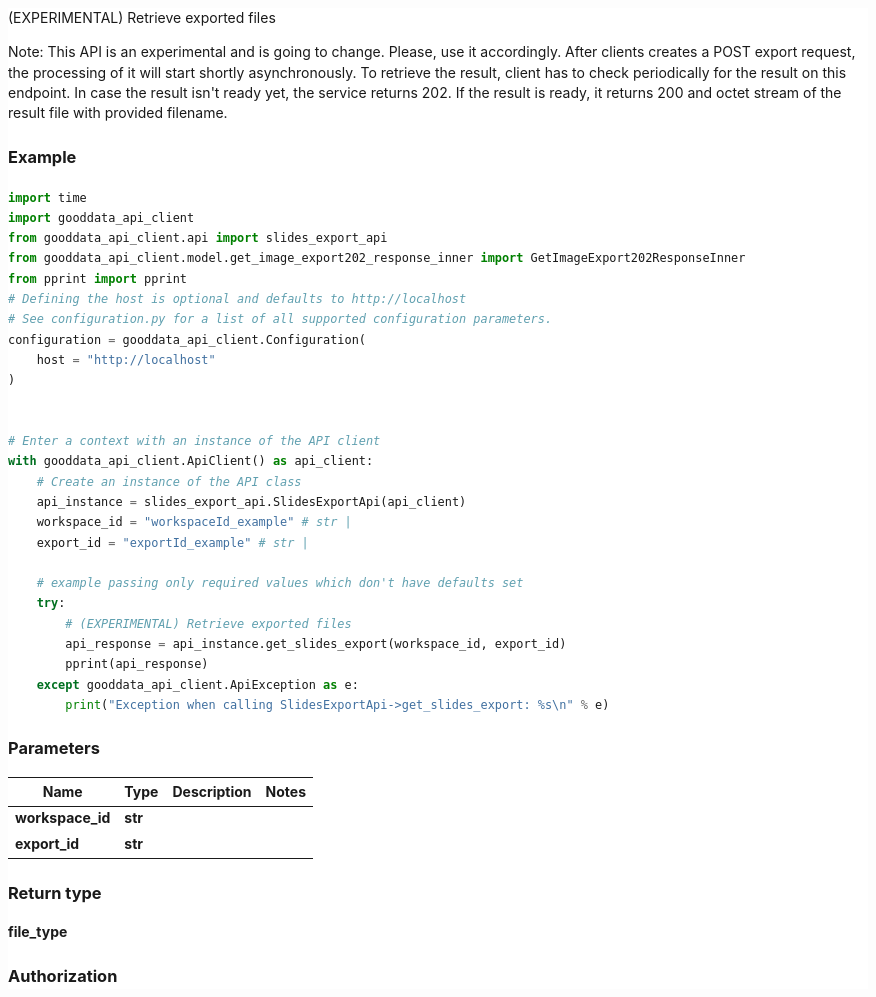 (EXPERIMENTAL) Retrieve exported files

Note: This API is an experimental and is going to change. Please, use it accordingly. After clients creates a POST export request, the processing of it will start shortly asynchronously. To retrieve the result, client has to check periodically for the result on this endpoint. In case the result isn't ready yet, the service returns 202. If the result is ready, it returns 200 and octet stream of the result file with provided filename.

### Example


```python
import time
import gooddata_api_client
from gooddata_api_client.api import slides_export_api
from gooddata_api_client.model.get_image_export202_response_inner import GetImageExport202ResponseInner
from pprint import pprint
# Defining the host is optional and defaults to http://localhost
# See configuration.py for a list of all supported configuration parameters.
configuration = gooddata_api_client.Configuration(
    host = "http://localhost"
)


# Enter a context with an instance of the API client
with gooddata_api_client.ApiClient() as api_client:
    # Create an instance of the API class
    api_instance = slides_export_api.SlidesExportApi(api_client)
    workspace_id = "workspaceId_example" # str | 
    export_id = "exportId_example" # str | 

    # example passing only required values which don't have defaults set
    try:
        # (EXPERIMENTAL) Retrieve exported files
        api_response = api_instance.get_slides_export(workspace_id, export_id)
        pprint(api_response)
    except gooddata_api_client.ApiException as e:
        print("Exception when calling SlidesExportApi->get_slides_export: %s\n" % e)
```


### Parameters

Name | Type | Description  | Notes
------------- | ------------- | ------------- | -------------
 **workspace_id** | **str**|  |
 **export_id** | **str**|  |

### Return type

**file_type**

### Authorization
